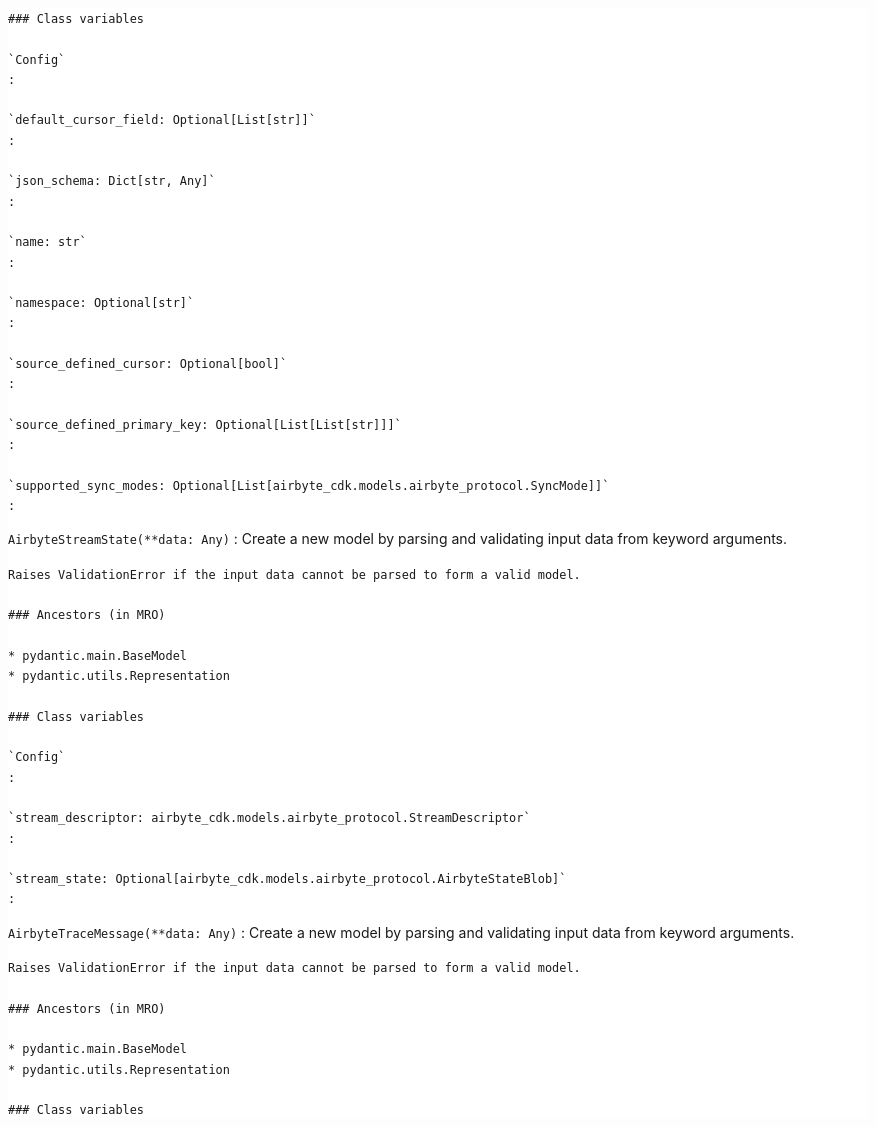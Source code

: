     ### Class variables

    `Config`
    :

    `default_cursor_field: Optional[List[str]]`
    :

    `json_schema: Dict[str, Any]`
    :

    `name: str`
    :

    `namespace: Optional[str]`
    :

    `source_defined_cursor: Optional[bool]`
    :

    `source_defined_primary_key: Optional[List[List[str]]]`
    :

    `supported_sync_modes: Optional[List[airbyte_cdk.models.airbyte_protocol.SyncMode]]`
    :

`AirbyteStreamState(**data: Any)`
:   Create a new model by parsing and validating input data from keyword arguments.
    
    Raises ValidationError if the input data cannot be parsed to form a valid model.

    ### Ancestors (in MRO)

    * pydantic.main.BaseModel
    * pydantic.utils.Representation

    ### Class variables

    `Config`
    :

    `stream_descriptor: airbyte_cdk.models.airbyte_protocol.StreamDescriptor`
    :

    `stream_state: Optional[airbyte_cdk.models.airbyte_protocol.AirbyteStateBlob]`
    :

`AirbyteTraceMessage(**data: Any)`
:   Create a new model by parsing and validating input data from keyword arguments.
    
    Raises ValidationError if the input data cannot be parsed to form a valid model.

    ### Ancestors (in MRO)

    * pydantic.main.BaseModel
    * pydantic.utils.Representation

    ### Class variables
